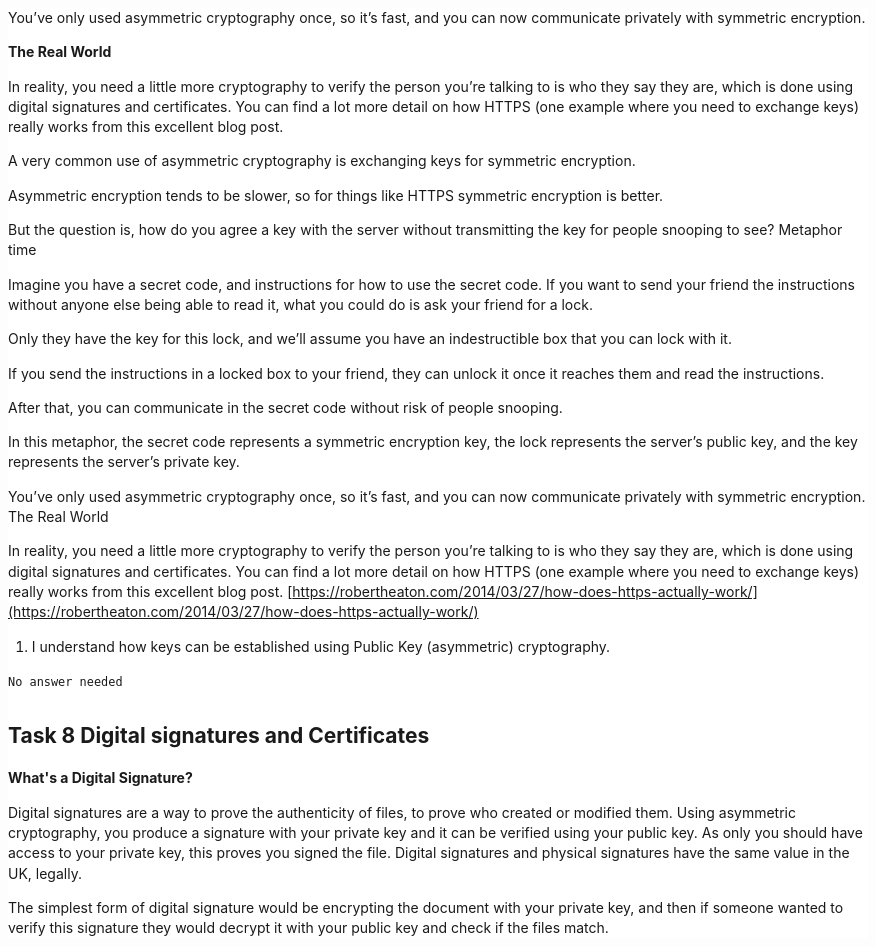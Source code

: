 You’ve only used asymmetric cryptography once, so it’s fast, and you can now communicate privately with symmetric encryption.

**The Real World**

In reality, you need a little more cryptography to verify the person you’re talking to is who they say they are, which is done using digital signatures and certificates. You can find a lot more detail on how HTTPS (one example where you need to exchange keys) really works from this excellent blog post.

A very common use of asymmetric cryptography is exchanging keys for symmetric encryption.

Asymmetric encryption tends to be slower, so for things like HTTPS symmetric encryption is better.

But the question is, how do you agree a key with the server without transmitting the key for people snooping to see?
Metaphor time

Imagine you have a secret code, and instructions for how to use the secret code. If you want to send your friend the instructions without anyone else being able to read it, what you could do is ask your friend for a lock.

Only they have the key for this lock, and we’ll assume you have an indestructible box that you can lock with it.

If you send the instructions in a locked box to your friend, they can unlock it once it reaches them and read the instructions.

After that, you can communicate in the secret code without risk of people snooping.

In this metaphor, the secret code represents a symmetric encryption key, the lock represents the server’s public key, and the key represents the server’s private key.

You’ve only used asymmetric cryptography once, so it’s fast, and you can now communicate privately with symmetric encryption.
The Real World

In reality, you need a little more cryptography to verify the person you’re talking to is who they say they are, which is done using digital signatures and certificates. You can find a lot more detail on how HTTPS (one example where you need to exchange keys) really works from this excellent blog post. [https://robertheaton.com/2014/03/27/how-does-https-actually-work/](https://robertheaton.com/2014/03/27/how-does-https-actually-work/)

1. I understand how keys can be established using Public Key (asymmetric) cryptography.

`No answer needed`

## Task 8 Digital signatures and Certificates

**What's a Digital Signature?**

Digital signatures are a way to prove the authenticity of files, to prove who created or modified them. Using asymmetric cryptography, you produce a signature with your private key and it can be verified using your public key. As only you should have access to your private key, this proves you signed the file. Digital signatures and physical signatures have the same value in the UK, legally.

The simplest form of digital signature would be encrypting the document with your private key, and then if someone wanted to verify this signature they would decrypt it with your public key and check if the files match.
